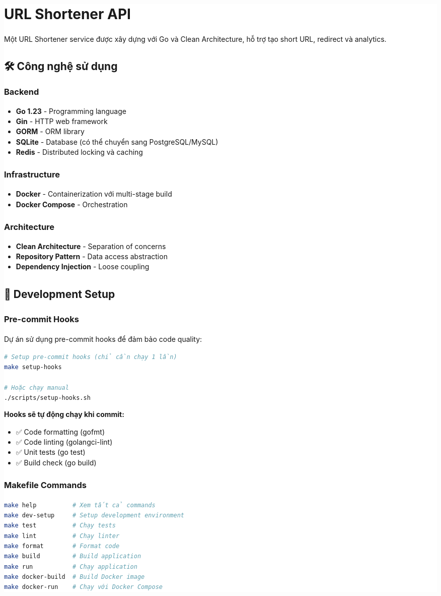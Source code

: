 # URL Shortener API

Một URL Shortener service được xây dựng với Go và Clean Architecture, hỗ trợ tạo short URL, redirect và analytics.

## 🛠️ Công nghệ sử dụng

### **Backend**
- **Go 1.23** - Programming language
- **Gin** - HTTP web framework
- **GORM** - ORM library
- **SQLite** - Database (có thể chuyển sang PostgreSQL/MySQL)
- **Redis** - Distributed locking và caching

### **Infrastructure**
- **Docker** - Containerization với multi-stage build
- **Docker Compose** - Orchestration

### **Architecture**
- **Clean Architecture** - Separation of concerns
- **Repository Pattern** - Data access abstraction
- **Dependency Injection** - Loose coupling

## 🔧 Development Setup

### **Pre-commit Hooks**
Dự án sử dụng pre-commit hooks để đảm bảo code quality:

```bash
# Setup pre-commit hooks (chỉ cần chạy 1 lần)
make setup-hooks

# Hoặc chạy manual
./scripts/setup-hooks.sh
```

**Hooks sẽ tự động chạy khi commit:**
- ✅ Code formatting (gofmt)
- ✅ Code linting (golangci-lint)
- ✅ Unit tests (go test)
- ✅ Build check (go build)

### **Makefile Commands**
```bash
make help          # Xem tất cả commands
make dev-setup     # Setup development environment
make test          # Chạy tests
make lint          # Chạy linter
make format        # Format code
make build         # Build application
make run           # Chạy application
make docker-build  # Build Docker image
make docker-run    # Chạy với Docker Compose
```
